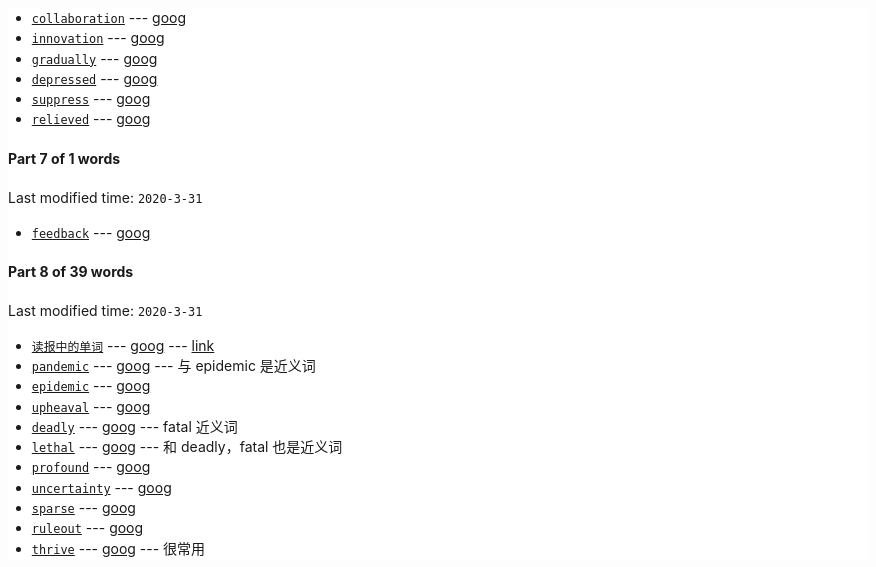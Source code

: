 + [`collaboration`](http://translate.google.cn/translate_tts?ie=UTF-8&q=collaboration&tl=en&total=1&idx=0&textlen=13&tk=916623.772347&client=webapp&prev=output) --- [goog](https://translate.google.cn/#view=home&op=translate&sl=en&tl=zh-CN&text=collaboration)
+ [`innovation`](http://translate.google.cn/translate_tts?ie=UTF-8&q=innovation&tl=en&total=1&idx=0&textlen=10&tk=135983.272219&client=webapp&prev=output) --- [goog](https://translate.google.cn/#view=home&op=translate&sl=en&tl=zh-CN&text=innovation)
+ [`gradually`](http://translate.google.cn/translate_tts?ie=UTF-8&q=gradually&tl=en&total=1&idx=0&textlen=9&tk=806934.681058&client=webapp&prev=output) --- [goog](https://translate.google.cn/#view=home&op=translate&sl=en&tl=zh-CN&text=gradually)
+ [`depressed`](http://translate.google.cn/translate_tts?ie=UTF-8&q=depressed&tl=en&total=1&idx=0&textlen=9&tk=520403.115879&client=webapp&prev=output) --- [goog](https://translate.google.cn/#view=home&op=translate&sl=en&tl=zh-CN&text=depressed)
+ [`suppress`](http://translate.google.cn/translate_tts?ie=UTF-8&q=suppress&tl=en&total=1&idx=0&textlen=8&tk=39137.437397&client=webapp&prev=output) --- [goog](https://translate.google.cn/#view=home&op=translate&sl=en&tl=zh-CN&text=suppress)
+ [`relieved`](http://translate.google.cn/translate_tts?ie=UTF-8&q=relieved&tl=en&total=1&idx=0&textlen=8&tk=65251.445079&client=webapp&prev=output) --- [goog](https://translate.google.cn/#view=home&op=translate&sl=en&tl=zh-CN&text=relieved)


#### Part **7** of **1** words
Last modified time: `2020-3-31`
+ [`feedback`](http://translate.google.cn/translate_tts?ie=UTF-8&q=feedback&tl=en&total=1&idx=0&textlen=8&tk=666016.794068&client=webapp&prev=output) --- [goog](https://translate.google.cn/#view=home&op=translate&sl=en&tl=zh-CN&text=feedback)


#### Part **8** of **39** words
Last modified time: `2020-3-31`
+ [`读报中的单词`](http://translate.google.cn/translate_tts?ie=UTF-8&q=%E8%AF%BB%E6%8A%A5%E4%B8%AD%E7%9A%84%E5%8D%95%E8%AF%8D&tl=en&total=1&idx=0&textlen=6&tk=29311.411147&client=webapp&prev=output) --- [goog](https://translate.google.cn/#view=home&op=translate&sl=en&tl=zh-CN&text=%E8%AF%BB%E6%8A%A5%E4%B8%AD%E7%9A%84%E5%8D%95%E8%AF%8D) --- [link](https://www.bilibili.com/video/BV1k7411t7Cz/?spm_id_from=333.788.videocard.0)
+ [`pandemic`](http://translate.google.cn/translate_tts?ie=UTF-8&q=pandemic&tl=en&total=1&idx=0&textlen=8&tk=475462.95538&client=webapp&prev=output) --- [goog](https://translate.google.cn/#view=home&op=translate&sl=en&tl=zh-CN&text=pandemic) --- 与 epidemic 是近义词
+ [`epidemic`](http://translate.google.cn/translate_tts?ie=UTF-8&q=epidemic&tl=en&total=1&idx=0&textlen=8&tk=629299.1027655&client=webapp&prev=output) --- [goog](https://translate.google.cn/#view=home&op=translate&sl=en&tl=zh-CN&text=epidemic)
+ [`upheaval`](http://translate.google.cn/translate_tts?ie=UTF-8&q=upheaval&tl=en&total=1&idx=0&textlen=8&tk=376200.231932&client=webapp&prev=output) --- [goog](https://translate.google.cn/#view=home&op=translate&sl=en&tl=zh-CN&text=upheaval)
+ [`deadly`](http://translate.google.cn/translate_tts?ie=UTF-8&q=deadly&tl=en&total=1&idx=0&textlen=6&tk=417904.21508&client=webapp&prev=output) --- [goog](https://translate.google.cn/#view=home&op=translate&sl=en&tl=zh-CN&text=deadly) --- fatal 近义词
+ [`lethal`](http://translate.google.cn/translate_tts?ie=UTF-8&q=lethal&tl=en&total=1&idx=0&textlen=6&tk=714161.840133&client=webapp&prev=output) --- [goog](https://translate.google.cn/#view=home&op=translate&sl=en&tl=zh-CN&text=lethal) --- 和 deadly，fatal 也是近义词
+ [`profound`](http://translate.google.cn/translate_tts?ie=UTF-8&q=profound&tl=en&total=1&idx=0&textlen=8&tk=622858.1029502&client=webapp&prev=output) --- [goog](https://translate.google.cn/#view=home&op=translate&sl=en&tl=zh-CN&text=profound)
+ [`uncertainty`](http://translate.google.cn/translate_tts?ie=UTF-8&q=uncertainty&tl=en&total=1&idx=0&textlen=11&tk=173426.299270&client=webapp&prev=output) --- [goog](https://translate.google.cn/#view=home&op=translate&sl=en&tl=zh-CN&text=uncertainty)
+ [`sparse`](http://translate.google.cn/translate_tts?ie=UTF-8&q=sparse&tl=en&total=1&idx=0&textlen=6&tk=440248.33740&client=webapp&prev=output) --- [goog](https://translate.google.cn/#view=home&op=translate&sl=en&tl=zh-CN&text=sparse)
+ [`ruleout`](http://translate.google.cn/translate_tts?ie=UTF-8&q=ruleout&tl=en&total=1&idx=0&textlen=7&tk=962526.564138&client=webapp&prev=output) --- [goog](https://translate.google.cn/#view=home&op=translate&sl=en&tl=zh-CN&text=ruleout)
+ [`thrive`](http://translate.google.cn/translate_tts?ie=UTF-8&q=thrive&tl=en&total=1&idx=0&textlen=6&tk=276237.131961&client=webapp&prev=output) --- [goog](https://translate.google.cn/#view=home&op=translate&sl=en&tl=zh-CN&text=thrive) --- 很常用